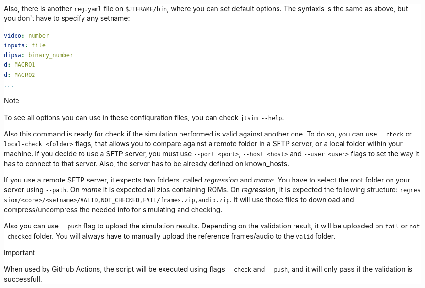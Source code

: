Also, there is another `reg.yaml` file on `$JTFRAME/bin`, where you can set default options. The syntaxis is the same as above, but you don't have to specify any setname:
```yaml
video: number
inputs: file
dipsw: binary_number
d: MACRO1
d: MACRO2
...
```

> [!NOTE]
> To see all options you can use in these configuration files, you can check `jtsim --help`.

Also this command is ready for check if the simulation performed is valid against another one. To do so, you can use `--check` or `--local-check <folder>` flags, that allows you to compare against a remote folder in a SFTP server, or a local folder within your machine. If you decide to use a SFTP server, you must use `--port <port>`, `--host <host>` and `--user <user>` flags to set the way it has to connect to that server. Also, the server has to be already defined on known_hosts.

If you use a remote SFTP server, it expects two folders, called *regression* and *mame*. You have to select the root folder on your server using `--path`. On *mame* it is expected all zips containing ROMs. On *regression*, it is expected the following structure: `regression/<core>/<setname>/VALID,NOT_CHECKED,FAIL/frames.zip,audio.zip`. It will use those files to download and compress/uncompress the needed info for simulating and checking.

Also you can use `--push` flag to upload the simulation results. Depending on the validation result, it will be uploaded on `fail` or `not_checked` folder. You will always have to manually upload the reference frames/audio to the `valid` folder.

> [!IMPORTANT]
> When used by GitHub Actions, the script will be executed  using flags `--check` and `--push`, and it will only pass if the validation is successfull.
